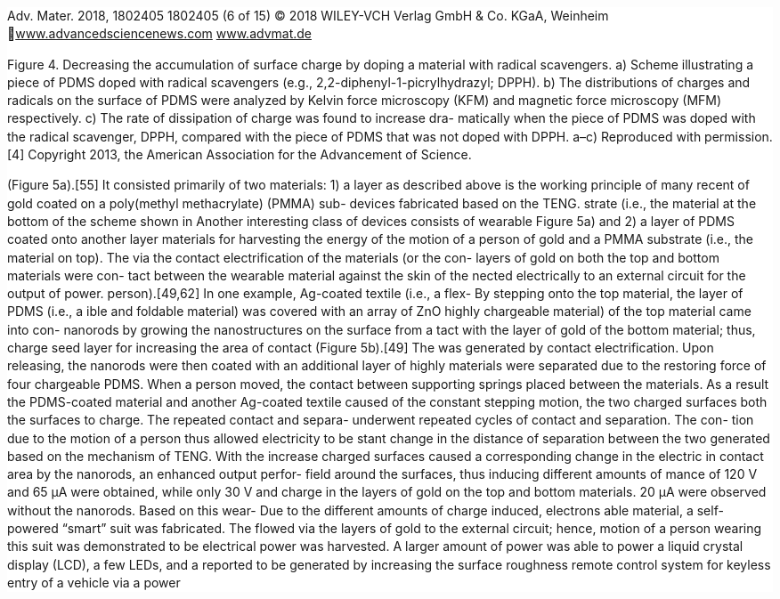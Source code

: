 
Adv. Mater. 2018, 1802405                                1802405 (6 of 15)              © 2018 WILEY-VCH Verlag GmbH & Co. KGaA, Weinheim
www.advancedsciencenews.com                                                                                                           www.advmat.de




Figure 4. Decreasing the accumulation of surface charge by doping a material with radical scavengers. a) Scheme illustrating a piece of PDMS doped
with radical scavengers (e.g., 2,2-diphenyl-1-picrylhydrazyl; DPPH). b) The distributions of charges and radicals on the surface of PDMS were analyzed
by Kelvin force microscopy (KFM) and magnetic force microscopy (MFM) respectively. c) The rate of dissipation of charge was found to increase dra-
matically when the piece of PDMS was doped with the radical scavenger, DPPH, compared with the piece of PDMS that was not doped with DPPH.
a–c) Reproduced with permission.[4] Copyright 2013, the American Association for the Advancement of Science.


(Figure 5a).[55] It consisted primarily of two materials: 1) a layer         as described above is the working principle of many recent
of gold coated on a poly(methyl methacrylate) (PMMA) sub-                    devices fabricated based on the TENG.
strate (i.e., the material at the bottom of the scheme shown in                 Another interesting class of devices consists of wearable
Figure 5a) and 2) a layer of PDMS coated onto another layer                  materials for harvesting the energy of the motion of a person
of gold and a PMMA substrate (i.e., the material on top). The                via the contact electrification of the materials (or the con-
layers of gold on both the top and bottom materials were con-                tact between the wearable material against the skin of the
nected electrically to an external circuit for the output of power.          person).[49,62] In one example, Ag-coated textile (i.e., a flex-
By stepping onto the top material, the layer of PDMS (i.e., a                ible and foldable material) was covered with an array of ZnO
highly chargeable material) of the top material came into con-               nanorods by growing the nanostructures on the surface from a
tact with the layer of gold of the bottom material; thus, charge             seed layer for increasing the area of contact (Figure 5b).[49] The
was generated by contact electrification. Upon releasing, the                nanorods were then coated with an additional layer of highly
materials were separated due to the restoring force of four                  chargeable PDMS. When a person moved, the contact between
supporting springs placed between the materials. As a result                 the PDMS-coated material and another Ag-coated textile caused
of the constant stepping motion, the two charged surfaces                    both the surfaces to charge. The repeated contact and separa-
underwent repeated cycles of contact and separation. The con-                tion due to the motion of a person thus allowed electricity to be
stant change in the distance of separation between the two                   generated based on the mechanism of TENG. With the increase
charged surfaces caused a corresponding change in the electric               in contact area by the nanorods, an enhanced output perfor-
field around the surfaces, thus inducing different amounts of                mance of 120 V and 65 µA were obtained, while only 30 V and
charge in the layers of gold on the top and bottom materials.                20 µA were observed without the nanorods. Based on this wear-
Due to the different amounts of charge induced, electrons                    able material, a self-powered “smart” suit was fabricated. The
flowed via the layers of gold to the external circuit; hence,                motion of a person wearing this suit was demonstrated to be
electrical power was harvested. A larger amount of power was                 able to power a liquid crystal display (LCD), a few LEDs, and a
reported to be generated by increasing the surface roughness                 remote control system for keyless entry of a vehicle via a power